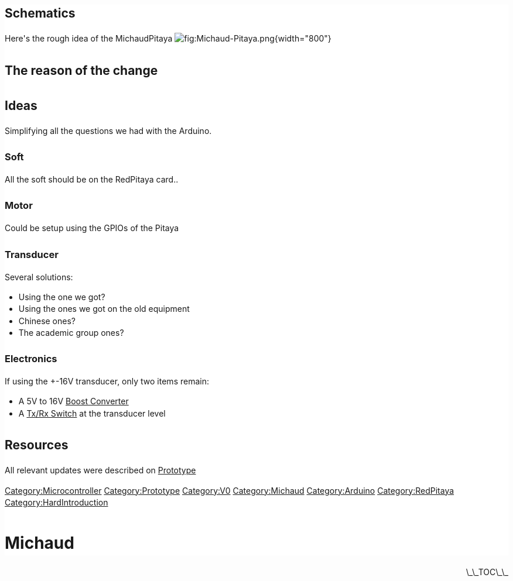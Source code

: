 Schematics
----------

Here's the rough idea of the MichaudPitaya
![](Michaud-Pitaya.png "fig:Michaud-Pitaya.png"){width="800"}

The reason of the change
------------------------

Ideas
-----

Simplifying all the questions we had with the Arduino.

### Soft

All the soft should be on the RedPitaya card..

### Motor

Could be setup using the GPIOs of the Pitaya

### Transducer

Several solutions:

-   Using the one we got?
-   Using the ones we got on the old equipment
-   Chinese ones?
-   The academic group ones?

### Electronics

If using the +-16V transducer, only two items remain:

-   A 5V to 16V [Boost Converter](Boost_Converter "wikilink")
-   A [Tx/Rx Switch](Tx/Rx_Switch "wikilink") at the transducer level

Resources
---------

All relevant updates were described on [Prototype](Prototype "wikilink")

<Category:Microcontroller> <Category:Prototype> <Category:V0>
<Category:Michaud> <Category:Arduino> <Category:RedPitaya>
<Category:HardIntroduction>





# Michaud

<div style="float:right;">
\_\_TOC\_\_
